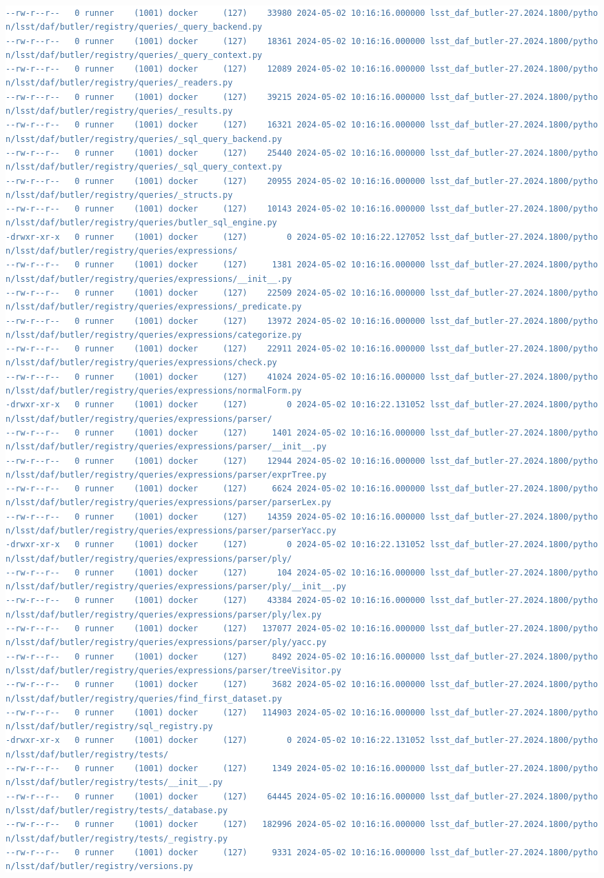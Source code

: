 ```diff
--rw-r--r--   0 runner    (1001) docker     (127)    33980 2024-05-02 10:16:16.000000 lsst_daf_butler-27.2024.1800/python/lsst/daf/butler/registry/queries/_query_backend.py
--rw-r--r--   0 runner    (1001) docker     (127)    18361 2024-05-02 10:16:16.000000 lsst_daf_butler-27.2024.1800/python/lsst/daf/butler/registry/queries/_query_context.py
--rw-r--r--   0 runner    (1001) docker     (127)    12089 2024-05-02 10:16:16.000000 lsst_daf_butler-27.2024.1800/python/lsst/daf/butler/registry/queries/_readers.py
--rw-r--r--   0 runner    (1001) docker     (127)    39215 2024-05-02 10:16:16.000000 lsst_daf_butler-27.2024.1800/python/lsst/daf/butler/registry/queries/_results.py
--rw-r--r--   0 runner    (1001) docker     (127)    16321 2024-05-02 10:16:16.000000 lsst_daf_butler-27.2024.1800/python/lsst/daf/butler/registry/queries/_sql_query_backend.py
--rw-r--r--   0 runner    (1001) docker     (127)    25440 2024-05-02 10:16:16.000000 lsst_daf_butler-27.2024.1800/python/lsst/daf/butler/registry/queries/_sql_query_context.py
--rw-r--r--   0 runner    (1001) docker     (127)    20955 2024-05-02 10:16:16.000000 lsst_daf_butler-27.2024.1800/python/lsst/daf/butler/registry/queries/_structs.py
--rw-r--r--   0 runner    (1001) docker     (127)    10143 2024-05-02 10:16:16.000000 lsst_daf_butler-27.2024.1800/python/lsst/daf/butler/registry/queries/butler_sql_engine.py
-drwxr-xr-x   0 runner    (1001) docker     (127)        0 2024-05-02 10:16:22.127052 lsst_daf_butler-27.2024.1800/python/lsst/daf/butler/registry/queries/expressions/
--rw-r--r--   0 runner    (1001) docker     (127)     1381 2024-05-02 10:16:16.000000 lsst_daf_butler-27.2024.1800/python/lsst/daf/butler/registry/queries/expressions/__init__.py
--rw-r--r--   0 runner    (1001) docker     (127)    22509 2024-05-02 10:16:16.000000 lsst_daf_butler-27.2024.1800/python/lsst/daf/butler/registry/queries/expressions/_predicate.py
--rw-r--r--   0 runner    (1001) docker     (127)    13972 2024-05-02 10:16:16.000000 lsst_daf_butler-27.2024.1800/python/lsst/daf/butler/registry/queries/expressions/categorize.py
--rw-r--r--   0 runner    (1001) docker     (127)    22911 2024-05-02 10:16:16.000000 lsst_daf_butler-27.2024.1800/python/lsst/daf/butler/registry/queries/expressions/check.py
--rw-r--r--   0 runner    (1001) docker     (127)    41024 2024-05-02 10:16:16.000000 lsst_daf_butler-27.2024.1800/python/lsst/daf/butler/registry/queries/expressions/normalForm.py
-drwxr-xr-x   0 runner    (1001) docker     (127)        0 2024-05-02 10:16:22.131052 lsst_daf_butler-27.2024.1800/python/lsst/daf/butler/registry/queries/expressions/parser/
--rw-r--r--   0 runner    (1001) docker     (127)     1401 2024-05-02 10:16:16.000000 lsst_daf_butler-27.2024.1800/python/lsst/daf/butler/registry/queries/expressions/parser/__init__.py
--rw-r--r--   0 runner    (1001) docker     (127)    12944 2024-05-02 10:16:16.000000 lsst_daf_butler-27.2024.1800/python/lsst/daf/butler/registry/queries/expressions/parser/exprTree.py
--rw-r--r--   0 runner    (1001) docker     (127)     6624 2024-05-02 10:16:16.000000 lsst_daf_butler-27.2024.1800/python/lsst/daf/butler/registry/queries/expressions/parser/parserLex.py
--rw-r--r--   0 runner    (1001) docker     (127)    14359 2024-05-02 10:16:16.000000 lsst_daf_butler-27.2024.1800/python/lsst/daf/butler/registry/queries/expressions/parser/parserYacc.py
-drwxr-xr-x   0 runner    (1001) docker     (127)        0 2024-05-02 10:16:22.131052 lsst_daf_butler-27.2024.1800/python/lsst/daf/butler/registry/queries/expressions/parser/ply/
--rw-r--r--   0 runner    (1001) docker     (127)      104 2024-05-02 10:16:16.000000 lsst_daf_butler-27.2024.1800/python/lsst/daf/butler/registry/queries/expressions/parser/ply/__init__.py
--rw-r--r--   0 runner    (1001) docker     (127)    43384 2024-05-02 10:16:16.000000 lsst_daf_butler-27.2024.1800/python/lsst/daf/butler/registry/queries/expressions/parser/ply/lex.py
--rw-r--r--   0 runner    (1001) docker     (127)   137077 2024-05-02 10:16:16.000000 lsst_daf_butler-27.2024.1800/python/lsst/daf/butler/registry/queries/expressions/parser/ply/yacc.py
--rw-r--r--   0 runner    (1001) docker     (127)     8492 2024-05-02 10:16:16.000000 lsst_daf_butler-27.2024.1800/python/lsst/daf/butler/registry/queries/expressions/parser/treeVisitor.py
--rw-r--r--   0 runner    (1001) docker     (127)     3682 2024-05-02 10:16:16.000000 lsst_daf_butler-27.2024.1800/python/lsst/daf/butler/registry/queries/find_first_dataset.py
--rw-r--r--   0 runner    (1001) docker     (127)   114903 2024-05-02 10:16:16.000000 lsst_daf_butler-27.2024.1800/python/lsst/daf/butler/registry/sql_registry.py
-drwxr-xr-x   0 runner    (1001) docker     (127)        0 2024-05-02 10:16:22.131052 lsst_daf_butler-27.2024.1800/python/lsst/daf/butler/registry/tests/
--rw-r--r--   0 runner    (1001) docker     (127)     1349 2024-05-02 10:16:16.000000 lsst_daf_butler-27.2024.1800/python/lsst/daf/butler/registry/tests/__init__.py
--rw-r--r--   0 runner    (1001) docker     (127)    64445 2024-05-02 10:16:16.000000 lsst_daf_butler-27.2024.1800/python/lsst/daf/butler/registry/tests/_database.py
--rw-r--r--   0 runner    (1001) docker     (127)   182996 2024-05-02 10:16:16.000000 lsst_daf_butler-27.2024.1800/python/lsst/daf/butler/registry/tests/_registry.py
--rw-r--r--   0 runner    (1001) docker     (127)     9331 2024-05-02 10:16:16.000000 lsst_daf_butler-27.2024.1800/python/lsst/daf/butler/registry/versions.py
```
